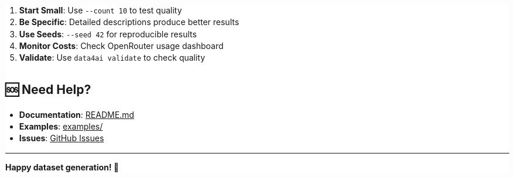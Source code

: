 1. **Start Small**: Use `--count 10` to test quality
2. **Be Specific**: Detailed descriptions produce better results
3. **Use Seeds**: `--seed 42` for reproducible results
4. **Monitor Costs**: Check OpenRouter usage dashboard
5. **Validate**: Use `data4ai validate` to check quality

## 🆘 Need Help?

- **Documentation**: [README.md](README.md)
- **Examples**: [examples/](examples/)
- **Issues**: [GitHub Issues](https://github.com/zysec/data4ai/issues)

---

**Happy dataset generation! 🎉**
